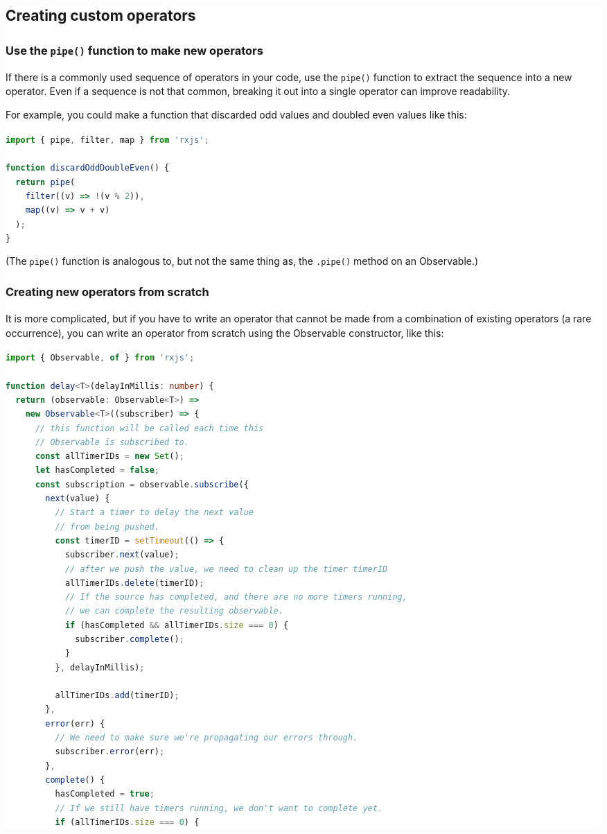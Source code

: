 ## Creating custom operators

### Use the `pipe()` function to make new operators

If there is a commonly used sequence of operators in your code, use the `pipe()` function to extract the sequence into a new operator. Even if a sequence is not that common, breaking it out into a single operator can improve readability.

For example, you could make a function that discarded odd values and doubled even values like this:

```ts
import { pipe, filter, map } from 'rxjs';

function discardOddDoubleEven() {
  return pipe(
    filter((v) => !(v % 2)),
    map((v) => v + v)
  );
}
```

(The `pipe()` function is analogous to, but not the same thing as, the `.pipe()` method on an Observable.)

### Creating new operators from scratch

It is more complicated, but if you have to write an operator that cannot be made from a combination of existing operators (a rare occurrence), you can write an operator from scratch using the Observable constructor, like this:

```ts
import { Observable, of } from 'rxjs';

function delay<T>(delayInMillis: number) {
  return (observable: Observable<T>) =>
    new Observable<T>((subscriber) => {
      // this function will be called each time this
      // Observable is subscribed to.
      const allTimerIDs = new Set();
      let hasCompleted = false;
      const subscription = observable.subscribe({
        next(value) {
          // Start a timer to delay the next value
          // from being pushed.
          const timerID = setTimeout(() => {
            subscriber.next(value);
            // after we push the value, we need to clean up the timer timerID
            allTimerIDs.delete(timerID);
            // If the source has completed, and there are no more timers running,
            // we can complete the resulting observable.
            if (hasCompleted && allTimerIDs.size === 0) {
              subscriber.complete();
            }
          }, delayInMillis);

          allTimerIDs.add(timerID);
        },
        error(err) {
          // We need to make sure we're propagating our errors through.
          subscriber.error(err);
        },
        complete() {
          hasCompleted = true;
          // If we still have timers running, we don't want to complete yet.
          if (allTimerIDs.size === 0) {
```